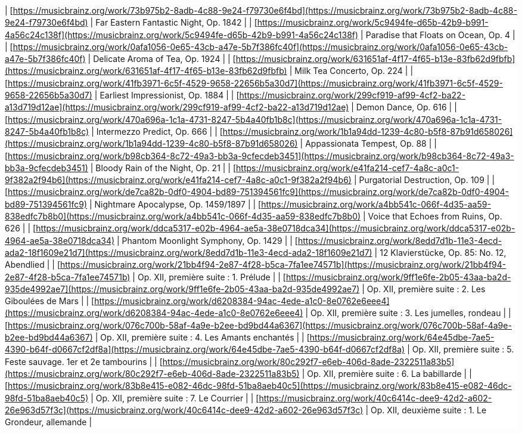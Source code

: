 | [https://musicbrainz.org/work/73b975b2-8adb-4c88-9e24-f79730e6f4bd](https://musicbrainz.org/work/73b975b2-8adb-4c88-9e24-f79730e6f4bd) | Far Eastern Fantastic Night, Op. 1842                                                                                             |
| [https://musicbrainz.org/work/5c9494fe-d65b-42b9-b991-4a56c24c138f](https://musicbrainz.org/work/5c9494fe-d65b-42b9-b991-4a56c24c138f) | Paradise that Floats on Ocean, Op. 4                                                                                              |
| [https://musicbrainz.org/work/0afa1056-0e65-43cb-a47e-5b7f386fc40f](https://musicbrainz.org/work/0afa1056-0e65-43cb-a47e-5b7f386fc40f) | Delicate Aroma of Tea, Op. 1924                                                                                                   |
| [https://musicbrainz.org/work/631651af-4f17-4f65-b13e-83fb62d9fbfb](https://musicbrainz.org/work/631651af-4f17-4f65-b13e-83fb62d9fbfb) | Milk Tea Concerto, Op. 224                                                                                                        |
| [https://musicbrainz.org/work/41fb3971-6c5f-4529-9658-22656b5a30d7](https://musicbrainz.org/work/41fb3971-6c5f-4529-9658-22656b5a30d7) | Earliest Impressionist, Op. 1884                                                                                                  |
| [https://musicbrainz.org/work/299cf919-af99-4cf2-ba22-a13d719d12ae](https://musicbrainz.org/work/299cf919-af99-4cf2-ba22-a13d719d12ae) | Demon Dance, Op. 616                                                                                                              |
| [https://musicbrainz.org/work/470a696a-1c1a-4731-8247-5b4a40fb1b8c](https://musicbrainz.org/work/470a696a-1c1a-4731-8247-5b4a40fb1b8c) | Intermezzo Predict, Op. 666                                                                                                       |
| [https://musicbrainz.org/work/1b1a94dd-1239-4c80-b5f8-87b91d658026](https://musicbrainz.org/work/1b1a94dd-1239-4c80-b5f8-87b91d658026) | Appassionata Tempest, Op. 88                                                                                                      |
| [https://musicbrainz.org/work/b98cb364-8c72-49a3-bb3a-9cfecdeb3451](https://musicbrainz.org/work/b98cb364-8c72-49a3-bb3a-9cfecdeb3451) | Bloody Rain of the Night, Op. 21                                                                                                  |
| [https://musicbrainz.org/work/e41fa214-cef7-4a8c-a0c1-9f382a2f94b6](https://musicbrainz.org/work/e41fa214-cef7-4a8c-a0c1-9f382a2f94b6) | Purgatorial Destruction, Op. 109                                                                                                  |
| [https://musicbrainz.org/work/de7ca82b-0df0-4904-bd89-751394561fc9](https://musicbrainz.org/work/de7ca82b-0df0-4904-bd89-751394561fc9) | Nightmare Apocalypse, Op. 1459/1897                                                                                               |
| [https://musicbrainz.org/work/a4bb541c-066f-4d35-aa59-838edfc7b8b0](https://musicbrainz.org/work/a4bb541c-066f-4d35-aa59-838edfc7b8b0) | Voice that Echoes from Ruins, Op. 626                                                                                             |
| [https://musicbrainz.org/work/ddca5317-e02b-4964-ae5a-38e0718dca34](https://musicbrainz.org/work/ddca5317-e02b-4964-ae5a-38e0718dca34) | Phantom Moonlight Symphony, Op. 1429                                                                                              |
| [https://musicbrainz.org/work/8edd7d1b-11e3-4ecd-ada2-18f1609e21d7](https://musicbrainz.org/work/8edd7d1b-11e3-4ecd-ada2-18f1609e21d7) | 12 Klavierstücke, Op. 85: No. 12, Abendlied                                                                                       |
| [https://musicbrainz.org/work/21bb4f94-2e87-4f28-b5ca-7fa1ee74571b](https://musicbrainz.org/work/21bb4f94-2e87-4f28-b5ca-7fa1ee74571b) | Op. XII, première suite : 1. Prélude                                                                                              |
| [https://musicbrainz.org/work/9ff1e6fe-2b05-43aa-ba2d-935de4992ae7](https://musicbrainz.org/work/9ff1e6fe-2b05-43aa-ba2d-935de4992ae7) | Op. XII, première suite : 2. Les Giboulées de Mars                                                                                |
| [https://musicbrainz.org/work/d6208384-94ac-4ede-a1c0-8e0762e6eee4](https://musicbrainz.org/work/d6208384-94ac-4ede-a1c0-8e0762e6eee4) | Op. XII, première suite : 3. Les jumelles, rondeau                                                                                |
| [https://musicbrainz.org/work/076c700b-58af-4a9e-b2ee-bd9bd44a6367](https://musicbrainz.org/work/076c700b-58af-4a9e-b2ee-bd9bd44a6367) | Op. XII, première suite : 4. Les Amants enchantés                                                                                 |
| [https://musicbrainz.org/work/64e45dbe-7ae5-4390-b64f-d0667cf2df8a](https://musicbrainz.org/work/64e45dbe-7ae5-4390-b64f-d0667cf2df8a) | Op. XII, première suite : 5. Feste sauvage. 1er et 2e tambourins                                                                  |
| [https://musicbrainz.org/work/80c292f7-e6eb-406d-8ade-2322511a83b5](https://musicbrainz.org/work/80c292f7-e6eb-406d-8ade-2322511a83b5) | Op. XII, première suite : 6. La babillarde                                                                                        |
| [https://musicbrainz.org/work/83b8e415-e082-46dc-98fd-51ba8aeb40c5](https://musicbrainz.org/work/83b8e415-e082-46dc-98fd-51ba8aeb40c5) | Op. XII, première suite : 7. Le Courrier                                                                                          |
| [https://musicbrainz.org/work/40c6414c-dee9-42d2-a602-26e963d57f3c](https://musicbrainz.org/work/40c6414c-dee9-42d2-a602-26e963d57f3c) | Op. XII, deuxième suite : 1. Le Grondeur, allemande                                                                               |